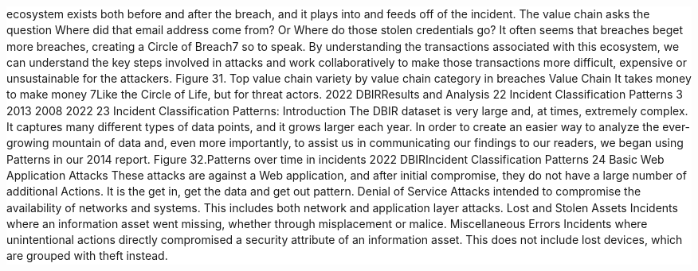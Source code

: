 ecosystem exists both before and after 
the breach, and it plays into and feeds 
off of the incident. The value chain 
asks the question Where did that 
email address come from? Or Where 
do those stolen credentials go? It 
often seems that breaches beget 
more breaches, creating a Circle of 
Breach7 so to speak. By understanding 
the transactions associated with this 
ecosystem, we can understand the 
key steps involved in attacks and 
work collaboratively to make those 
transactions more difficult, expensive or 
unsustainable for the attackers. 
Figure 31\. Top value chain variety by 
value chain category in breaches
Value Chain
It takes money 
to make money
7Like the Circle of Life, but for threat actors.
2022 DBIRResults and Analysis
22
Incident 
Classification 
Patterns
3
2013
2008
2022
23
Incident 
Classification 
Patterns: 
Introduction
The DBIR dataset is very large and, at times, extremely complex. It captures many 
different types of data points, and it grows larger each year. In order to create an 
easier way to analyze the ever\-growing mountain of data and, even more importantly, 
to assist us in communicating our findings to our readers, we began using Patterns 
in our 2014 report. 
Figure 32\.Patterns over time in incidents
2022 DBIRIncident Classification Patterns
24
Basic Web 
Application 
Attacks
These attacks are against a Web application, and after 
initial compromise, they do not have a large number of 
additional Actions. It is the get in, get the data and 
get out pattern. 
Denial of 
Service
Attacks intended to compromise the availability of 
networks and systems. This includes both network and 
application layer attacks.
Lost and 
Stolen Assets
Incidents where an information asset went missing, whether 
through misplacement or malice.
Miscellaneous 
Errors
Incidents where unintentional actions directly compromised 
a security attribute of an information asset. This does not 
include lost devices, which are grouped with theft instead. 